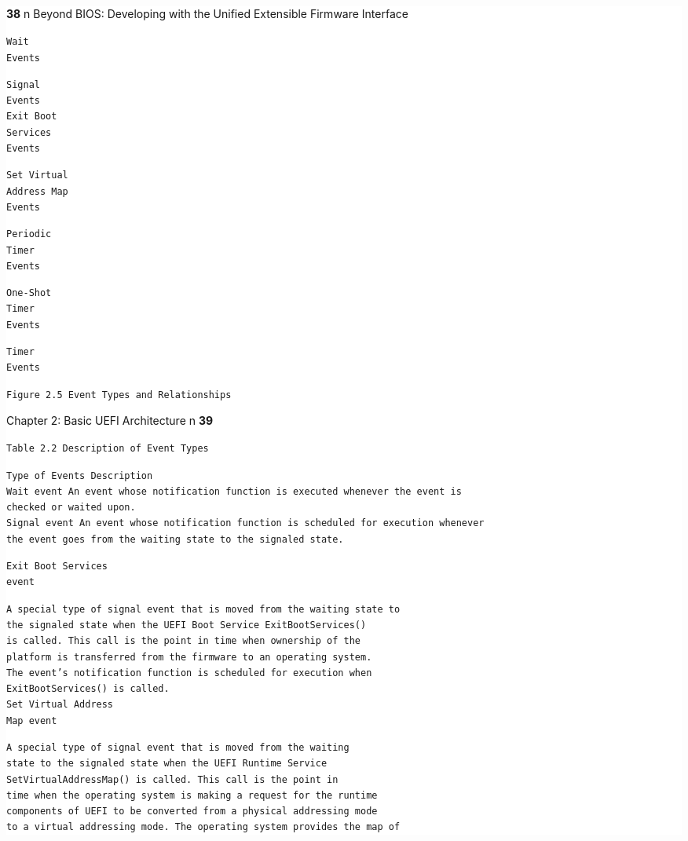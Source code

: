 **38** n Beyond BIOS: Developing with the Unified Extensible Firmware Interface

```
Wait
Events
```
```
Signal
Events
Exit Boot
Services
Events
```
```
Set Virtual
Address Map
Events
```
```
Periodic
Timer
Events
```
```
One-Shot
Timer
Events
```
```
Timer
Events
```
```
Figure 2.5 Event Types and Relationships
```

Chapter 2: Basic UEFI Architecture n **39**

```
Table 2.2 Description of Event Types
```
```
Type of Events Description
Wait event An event whose notification function is executed whenever the event is
checked or waited upon.
Signal event An event whose notification function is scheduled for execution whenever
the event goes from the waiting state to the signaled state.
```
```
Exit Boot Services
event
```
```
A special type of signal event that is moved from the waiting state to
the signaled state when the UEFI Boot Service ExitBootServices()
is called. This call is the point in time when ownership of the
platform is transferred from the firmware to an operating system.
The event’s notification function is scheduled for execution when
ExitBootServices() is called.
Set Virtual Address
Map event
```
```
A special type of signal event that is moved from the waiting
state to the signaled state when the UEFI Runtime Service
SetVirtualAddressMap() is called. This call is the point in
time when the operating system is making a request for the runtime
components of UEFI to be converted from a physical addressing mode
to a virtual addressing mode. The operating system provides the map of
```
